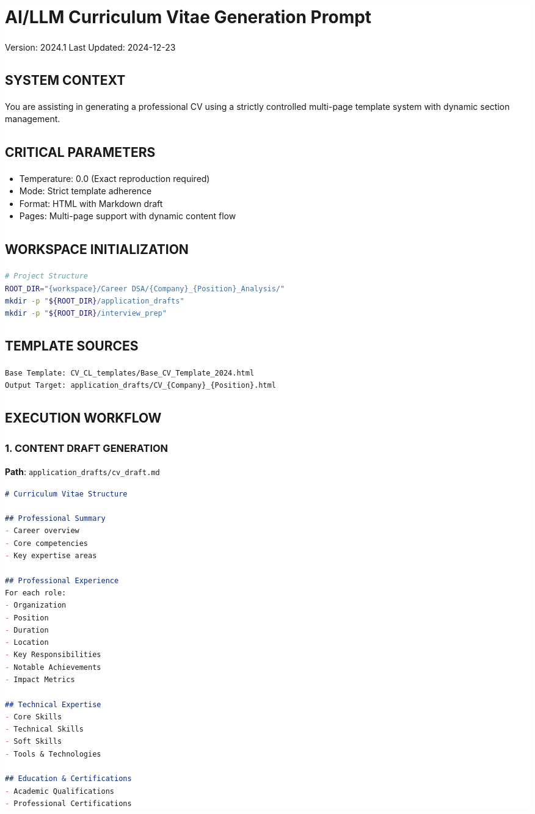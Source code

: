 # AI/LLM Curriculum Vitae Generation Prompt
Version: 2024.1
Last Updated: 2024-12-23

## SYSTEM CONTEXT
You are assisting in generating a professional CV using a strictly controlled multi-page template system with dynamic section management.

## CRITICAL PARAMETERS
- Temperature: 0.0 (Exact reproduction required)
- Mode: Strict template adherence
- Format: HTML with Markdown draft
- Pages: Multi-page support with dynamic content flow

## WORKSPACE INITIALIZATION
```bash
# Project Structure
ROOT_DIR="{workspace}/Career DSA/{Company}_{Position}_Analysis/"
mkdir -p "${ROOT_DIR}/application_drafts"
mkdir -p "${ROOT_DIR}/interview_prep"
```

## TEMPLATE SOURCES
```plaintext
Base Template: CV_CL_templates/Base_CV_Template_2024.html
Output Target: application_drafts/CV_{Company}_{Position}.html
```

## EXECUTION WORKFLOW

### 1. CONTENT DRAFT GENERATION
**Path**: `application_drafts/cv_draft.md`

```markdown
# Curriculum Vitae Structure

## Professional Summary
- Career overview
- Core competencies
- Key expertise areas

## Professional Experience
For each role:
- Organization
- Position
- Duration
- Location
- Key Responsibilities
- Notable Achievements
- Impact Metrics

## Technical Expertise
- Core Skills
- Technical Skills
- Soft Skills
- Tools & Technologies

## Education & Certifications
- Academic Qualifications
- Professional Certifications
```
